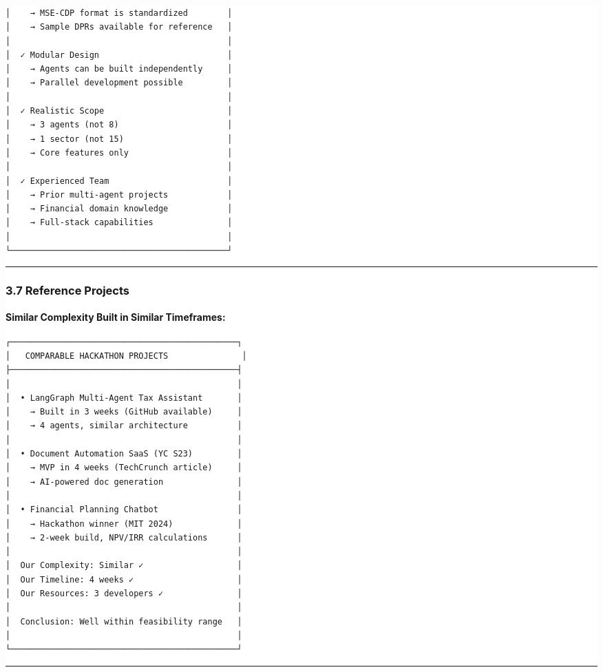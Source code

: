 ```
│    → MSE-CDP format is standardized        │
│    → Sample DPRs available for reference   │
│                                            │
│  ✓ Modular Design                          │
│    → Agents can be built independently     │
│    → Parallel development possible         │
│                                            │
│  ✓ Realistic Scope                         │
│    → 3 agents (not 8)                      │
│    → 1 sector (not 15)                     │
│    → Core features only                    │
│                                            │
│  ✓ Experienced Team                        │
│    → Prior multi-agent projects            │
│    → Financial domain knowledge            │
│    → Full-stack capabilities               │
│                                            │
└────────────────────────────────────────────┘
```

---

### **3.7 Reference Projects**

**Similar Complexity Built in Similar Timeframes:**

```
┌──────────────────────────────────────────────┐
│   COMPARABLE HACKATHON PROJECTS               │
├──────────────────────────────────────────────┤
│                                              │
│  • LangGraph Multi-Agent Tax Assistant       │
│    → Built in 3 weeks (GitHub available)     │
│    → 4 agents, similar architecture          │
│                                              │
│  • Document Automation SaaS (YC S23)         │
│    → MVP in 4 weeks (TechCrunch article)     │
│    → AI-powered doc generation               │
│                                              │
│  • Financial Planning Chatbot                │
│    → Hackathon winner (MIT 2024)             │
│    → 2-week build, NPV/IRR calculations      │
│                                              │
│  Our Complexity: Similar ✓                   │
│  Our Timeline: 4 weeks ✓                     │
│  Our Resources: 3 developers ✓               │
│                                              │
│  Conclusion: Well within feasibility range   │
│                                              │
└──────────────────────────────────────────────┘
```

---